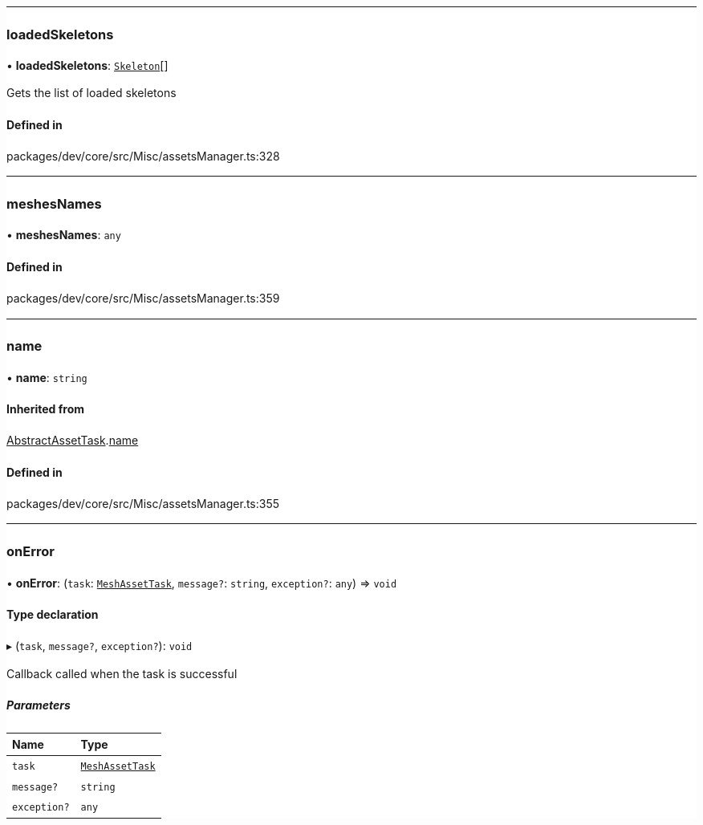 ___

### loadedSkeletons

• **loadedSkeletons**: [`Skeleton`](Skeleton.md)[]

Gets the list of loaded skeletons

#### Defined in

packages/dev/core/src/Misc/assetsManager.ts:328

___

### meshesNames

• **meshesNames**: `any`

#### Defined in

packages/dev/core/src/Misc/assetsManager.ts:359

___

### name

• **name**: `string`

#### Inherited from

[AbstractAssetTask](AbstractAssetTask.md).[name](AbstractAssetTask.md#name)

#### Defined in

packages/dev/core/src/Misc/assetsManager.ts:355

___

### onError

• **onError**: (`task`: [`MeshAssetTask`](MeshAssetTask.md), `message?`: `string`, `exception?`: `any`) => `void`

#### Type declaration

▸ (`task`, `message?`, `exception?`): `void`

Callback called when the task is successful

##### Parameters

| Name | Type |
| :------ | :------ |
| `task` | [`MeshAssetTask`](MeshAssetTask.md) |
| `message?` | `string` |
| `exception?` | `any` |
